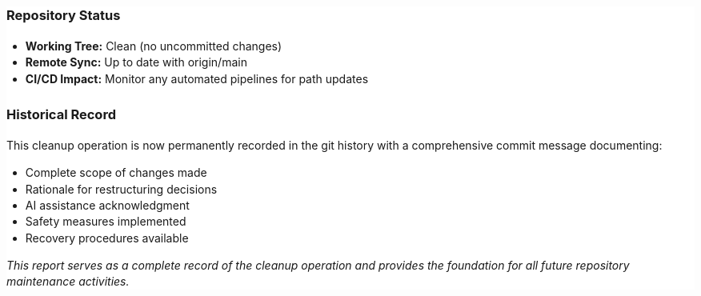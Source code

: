 ### Repository Status
- **Working Tree:** Clean (no uncommitted changes)
- **Remote Sync:** Up to date with origin/main
- **CI/CD Impact:** Monitor any automated pipelines for path updates

### Historical Record
This cleanup operation is now permanently recorded in the git history with a comprehensive commit message documenting:
- Complete scope of changes made
- Rationale for restructuring decisions
- AI assistance acknowledgment
- Safety measures implemented
- Recovery procedures available

*This report serves as a complete record of the cleanup operation and provides the foundation for all future repository maintenance activities.*